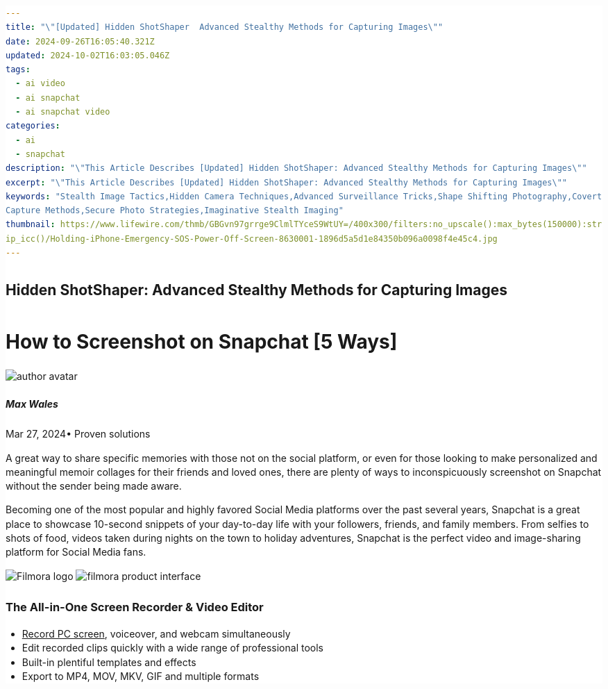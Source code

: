 ```yaml
---
title: "\"[Updated] Hidden ShotShaper  Advanced Stealthy Methods for Capturing Images\""
date: 2024-09-26T16:05:40.321Z
updated: 2024-10-02T16:03:05.046Z
tags:
  - ai video
  - ai snapchat
  - ai snapchat video
categories:
  - ai
  - snapchat
description: "\"This Article Describes [Updated] Hidden ShotShaper: Advanced Stealthy Methods for Capturing Images\""
excerpt: "\"This Article Describes [Updated] Hidden ShotShaper: Advanced Stealthy Methods for Capturing Images\""
keywords: "Stealth Image Tactics,Hidden Camera Techniques,Advanced Surveillance Tricks,Shape Shifting Photography,Covert Capture Methods,Secure Photo Strategies,Imaginative Stealth Imaging"
thumbnail: https://www.lifewire.com/thmb/GBGvn97grrge9ClmlTYceS9WtUY=/400x300/filters:no_upscale():max_bytes(150000):strip_icc()/Holding-iPhone-Emergency-SOS-Power-Off-Screen-8630001-1896d5a5d1e84350b096a0098f4e45c4.jpg
---
```


## Hidden ShotShaper: Advanced Stealthy Methods for Capturing Images

# How to Screenshot on Snapchat \[5 Ways\]

![author avatar](https://images.wondershare.com/filmora/article-images/max-wales-author.jpg)

##### Max Wales

 Mar 27, 2024• Proven solutions

A great way to share specific memories with those not on the social platform, or even for those looking to make personalized and meaningful memoir collages for their friends and loved ones, there are plenty of ways to inconspicuously screenshot on Snapchat without the sender being made aware.

Becoming one of the most popular and highly favored Social Media platforms over the past several years, Snapchat is a great place to showcase 10-second snippets of your day-to-day life with your followers, friends, and family members. From selfies to shots of food, videos taken during nights on the town to holiday adventures, Snapchat is the perfect video and image-sharing platform for Social Media fans.

![Filmora logo](https://images.wondershare.com/filmora/logo_icon/wondershare-filmora-logo-horizontal.png) ![filmora product interface](https://images.wondershare.com/filmora/images/common/filmora-product-banner.png)

### The All-in-One Screen Recorder & Video Editor

* [Record PC screen](https://tools.techidaily.com/wondershare/filmora/download/), voiceover, and webcam simultaneously
* Edit recorded clips quickly with a wide range of professional tools
* Built-in plentiful templates and effects
* Export to MP4, MOV, MKV, GIF and multiple formats
